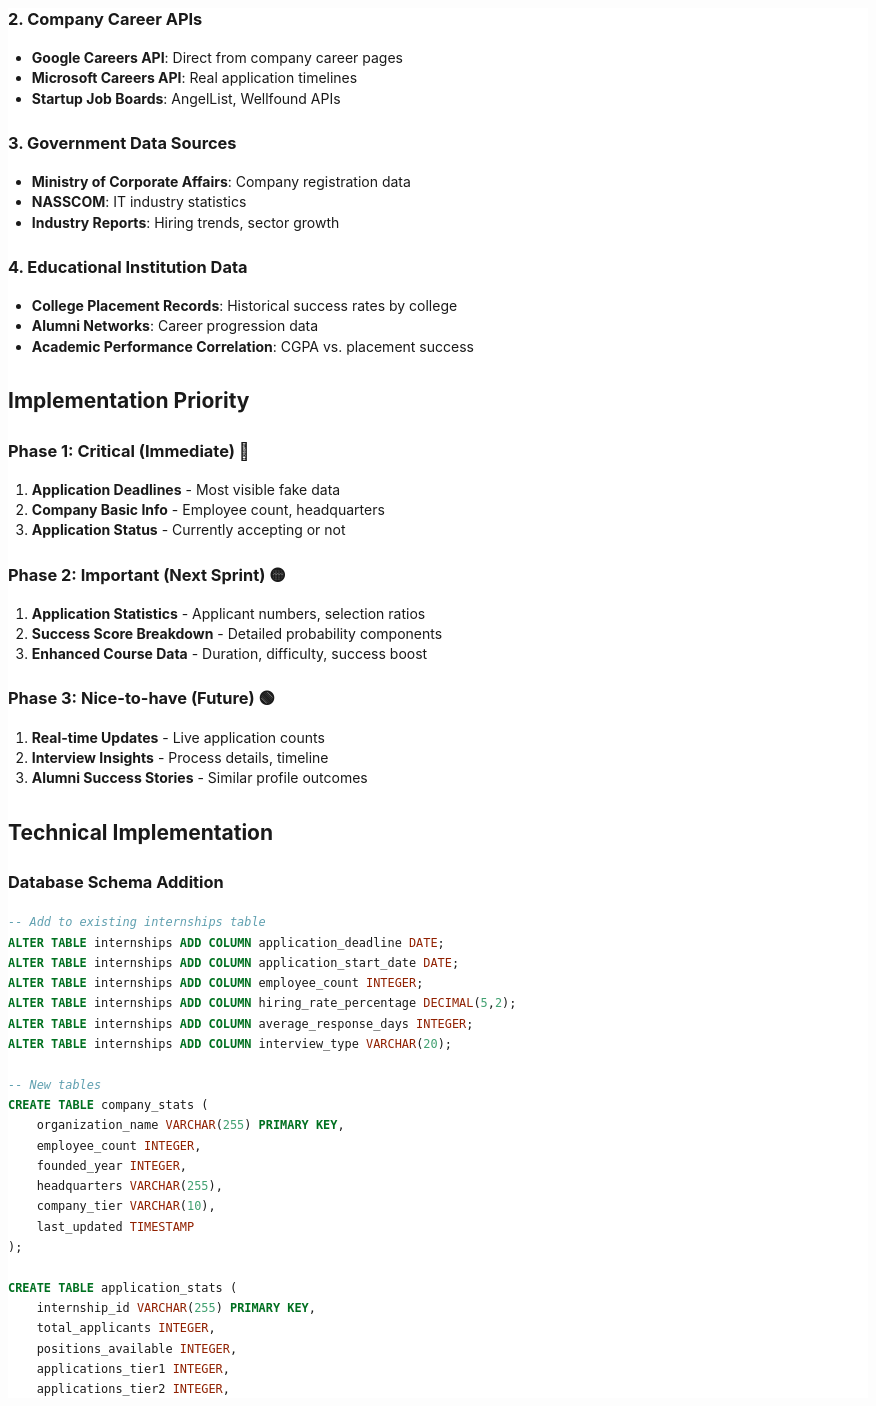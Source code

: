 ### 2. **Company Career APIs**
- **Google Careers API**: Direct from company career pages
- **Microsoft Careers API**: Real application timelines
- **Startup Job Boards**: AngelList, Wellfound APIs

### 3. **Government Data Sources**
- **Ministry of Corporate Affairs**: Company registration data
- **NASSCOM**: IT industry statistics
- **Industry Reports**: Hiring trends, sector growth

### 4. **Educational Institution Data**
- **College Placement Records**: Historical success rates by college
- **Alumni Networks**: Career progression data
- **Academic Performance Correlation**: CGPA vs. placement success

## Implementation Priority

### Phase 1: Critical (Immediate) 🔴
1. **Application Deadlines** - Most visible fake data
2. **Company Basic Info** - Employee count, headquarters
3. **Application Status** - Currently accepting or not

### Phase 2: Important (Next Sprint) 🟡
1. **Application Statistics** - Applicant numbers, selection ratios
2. **Success Score Breakdown** - Detailed probability components
3. **Enhanced Course Data** - Duration, difficulty, success boost

### Phase 3: Nice-to-have (Future) 🟢
1. **Real-time Updates** - Live application counts
2. **Interview Insights** - Process details, timeline
3. **Alumni Success Stories** - Similar profile outcomes

## Technical Implementation

### Database Schema Addition
```sql
-- Add to existing internships table
ALTER TABLE internships ADD COLUMN application_deadline DATE;
ALTER TABLE internships ADD COLUMN application_start_date DATE;
ALTER TABLE internships ADD COLUMN employee_count INTEGER;
ALTER TABLE internships ADD COLUMN hiring_rate_percentage DECIMAL(5,2);
ALTER TABLE internships ADD COLUMN average_response_days INTEGER;
ALTER TABLE internships ADD COLUMN interview_type VARCHAR(20);

-- New tables
CREATE TABLE company_stats (
    organization_name VARCHAR(255) PRIMARY KEY,
    employee_count INTEGER,
    founded_year INTEGER,
    headquarters VARCHAR(255),
    company_tier VARCHAR(10),
    last_updated TIMESTAMP
);

CREATE TABLE application_stats (
    internship_id VARCHAR(255) PRIMARY KEY,
    total_applicants INTEGER,
    positions_available INTEGER,
    applications_tier1 INTEGER,
    applications_tier2 INTEGER,
```